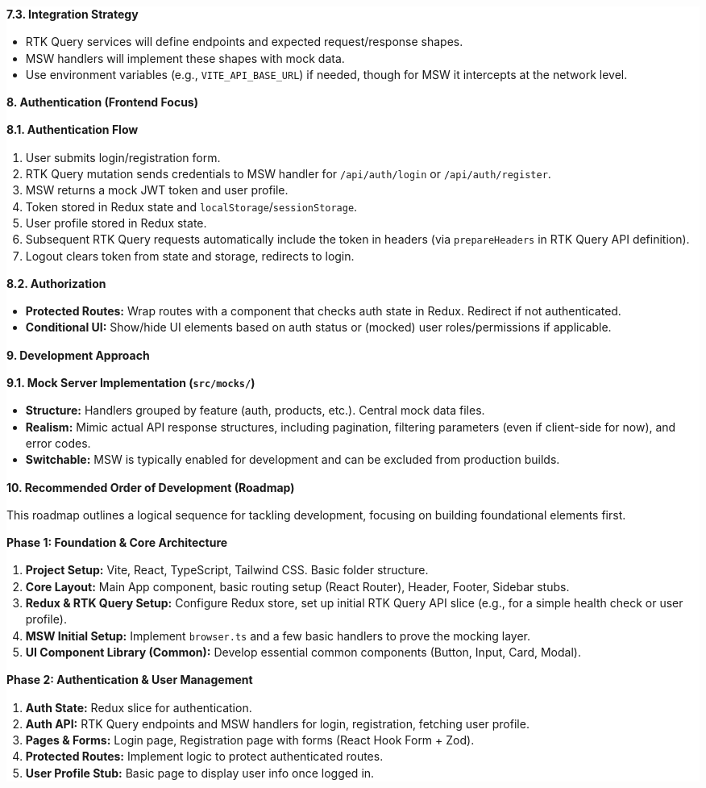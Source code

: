 ```javascript
```

**7.3. Integration Strategy**
* RTK Query services will define endpoints and expected request/response shapes.
* MSW handlers will implement these shapes with mock data.
* Use environment variables (e.g., `VITE_API_BASE_URL`) if needed, though for MSW it intercepts at the network level.

**8. Authentication (Frontend Focus)**

**8.1. Authentication Flow**
1.  User submits login/registration form.
2.  RTK Query mutation sends credentials to MSW handler for `/api/auth/login` or `/api/auth/register`.
3.  MSW returns a mock JWT token and user profile.
4.  Token stored in Redux state and `localStorage`/`sessionStorage`.
5.  User profile stored in Redux state.
6.  Subsequent RTK Query requests automatically include the token in headers (via `prepareHeaders` in RTK Query API definition).
7.  Logout clears token from state and storage, redirects to login.

**8.2. Authorization**
* **Protected Routes:** Wrap routes with a component that checks auth state in Redux. Redirect if not authenticated.
* **Conditional UI:** Show/hide UI elements based on auth status or (mocked) user roles/permissions if applicable.

**9. Development Approach**

**9.1. Mock Server Implementation (`src/mocks/`)**
* **Structure:** Handlers grouped by feature (auth, products, etc.). Central mock data files.
* **Realism:** Mimic actual API response structures, including pagination, filtering parameters (even if client-side for now), and error codes.
* **Switchable:** MSW is typically enabled for development and can be excluded from production builds.

**10. Recommended Order of Development (Roadmap)**

This roadmap outlines a logical sequence for tackling development, focusing on building foundational elements first.

**Phase 1: Foundation & Core Architecture**
1.  **Project Setup:** Vite, React, TypeScript, Tailwind CSS. Basic folder structure.
2.  **Core Layout:** Main App component, basic routing setup (React Router), Header, Footer, Sidebar stubs.
3.  **Redux & RTK Query Setup:** Configure Redux store, set up initial RTK Query API slice (e.g., for a simple health check or user profile).
4.  **MSW Initial Setup:** Implement `browser.ts` and a few basic handlers to prove the mocking layer.
5.  **UI Component Library (Common):** Develop essential common components (Button, Input, Card, Modal).

**Phase 2: Authentication & User Management**
1.  **Auth State:** Redux slice for authentication.
2.  **Auth API:** RTK Query endpoints and MSW handlers for login, registration, fetching user profile.
3.  **Pages & Forms:** Login page, Registration page with forms (React Hook Form + Zod).
4.  **Protected Routes:** Implement logic to protect authenticated routes.
5.  **User Profile Stub:** Basic page to display user info once logged in.
